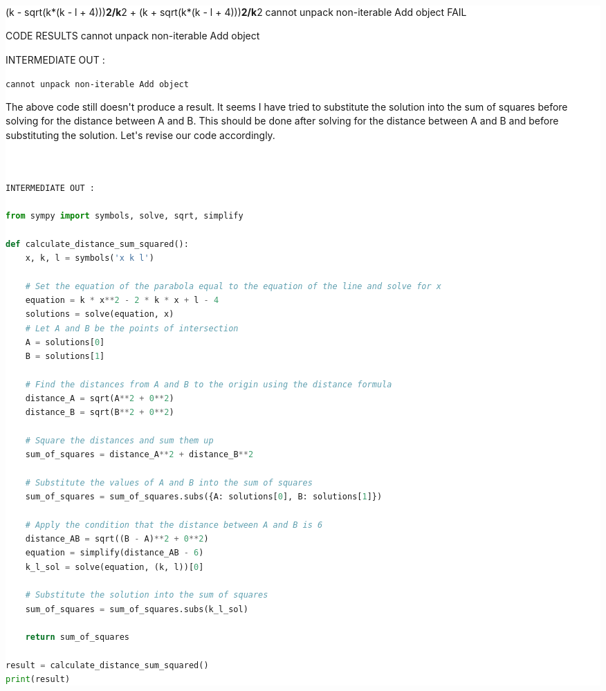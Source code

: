 (k - sqrt(k*(k - l + 4)))**2/k**2 + (k + sqrt(k*(k - l + 4)))**2/k**2
cannot unpack non-iterable Add object
FAIL

CODE RESULTS cannot unpack non-iterable Add object

INTERMEDIATE OUT :
```output
cannot unpack non-iterable Add object
```
The above code still doesn't produce a result. It seems I have tried to substitute the solution into the sum of squares before solving for the distance between A and B. This should be done after solving for the distance between A and B and before substituting the solution. Let's revise our code accordingly.

```python


INTERMEDIATE OUT :

from sympy import symbols, solve, sqrt, simplify

def calculate_distance_sum_squared():
    x, k, l = symbols('x k l')

    # Set the equation of the parabola equal to the equation of the line and solve for x
    equation = k * x**2 - 2 * k * x + l - 4
    solutions = solve(equation, x)
    # Let A and B be the points of intersection
    A = solutions[0]
    B = solutions[1]

    # Find the distances from A and B to the origin using the distance formula
    distance_A = sqrt(A**2 + 0**2)
    distance_B = sqrt(B**2 + 0**2)

    # Square the distances and sum them up
    sum_of_squares = distance_A**2 + distance_B**2

    # Substitute the values of A and B into the sum of squares
    sum_of_squares = sum_of_squares.subs({A: solutions[0], B: solutions[1]})

    # Apply the condition that the distance between A and B is 6
    distance_AB = sqrt((B - A)**2 + 0**2)
    equation = simplify(distance_AB - 6)
    k_l_sol = solve(equation, (k, l))[0]

    # Substitute the solution into the sum of squares
    sum_of_squares = sum_of_squares.subs(k_l_sol)

    return sum_of_squares

result = calculate_distance_sum_squared()
print(result)
```
